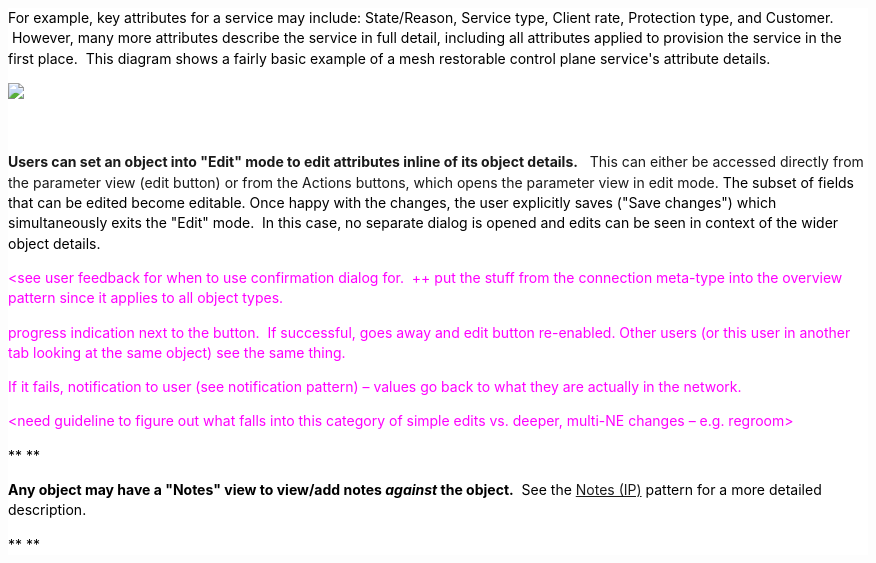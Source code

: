 <span style="color: rgb(0,0,0);">
</span>

<span style="color: rgb(0,0,0);">For example, key attributes for a service may include: State/Reason, Service type, Client rate, Protection type, and Customer.  However, many more attributes describe the service in full detail, including all attributes applied to provision the service in the first place.  This diagram shows a fairly basic example of a mesh restorable control plane service's attribute details.</span>

<span style="color: rgb(0,0,0);">
</span>

<span style="color: rgb(0,0,0);"><span class="confluence-embedded-file-wrapper confluence-embedded-manual-size"><img src="assets/images/171228128/181082160.png" class="confluence-embedded-image" width="850" /></span></span>

<span style="color: rgb(255,0,255);"><span style="color: rgb(255,0,255);"><span style="color: rgb(255,0,255);"> </span></span></span>
<span style="color: rgb(255,0,255);"><span style="color: rgb(255,0,255);"><span style="color: rgb(255,0,255);"><span style="color: rgb(255,0,255);"> </span></span></span></span>

<span style="color: rgb(255,0,255);"><span style="color: rgb(255,0,255);"><span style="color: rgb(255,0,255);"><span style="color: rgb(255,0,255);">
</span></span></span></span>

**Users can set an object into "Edit" mode to edit attributes inline of its object details.**   This can either be accessed directly from the parameter view (edit button) or from the Actions buttons, which opens the parameter view in edit mode. <span style="color: rgb(0,0,0);">The subset of fields that can be edited become editable. Once happy with the changes, the user explicitly saves ("Save changes") which simultaneously exits the "Edit" mode.  In this case, no separate dialog is opened and edits can be seen in context of the wider object details.</span>

<span style="color: rgb(255,0,255);">&lt;see user feedback for when to use confirmation dialog for.  ++ put the stuff from the connection meta-type into the overview pattern since it applies to all object types.  </span>

<span style="color: rgb(255,0,255);">progress indication next to the button.  If successful, goes away and edit button re-enabled. Other users (or this user in another tab looking at the same object) see the same thing.</span>

<span style="color: rgb(255,0,255);">If it fails, notification to user (see notification pattern) – values go back to what they are actually in the network.</span>

<span style="color: rgb(255,0,255);">&lt;need guideline to figure out what falls into this category of simple edits vs. deeper, multi-NE changes – e.g. regroom&gt;</span>

<span style="color: rgb(0,0,0);">
</span>

<span style="color: rgb(0,0,0);">**
**</span>

<span style="color: rgb(0,0,0);">**Any object may have a "Notes" view **to view/add notes *against* the object.****  See the [Notes (IP)](https://confluence.ciena.com/pages/viewpage.action?pageId=176919589) pattern for a more detailed description.  </span>

<span style="color: rgb(0,0,0);">**
**</span>
